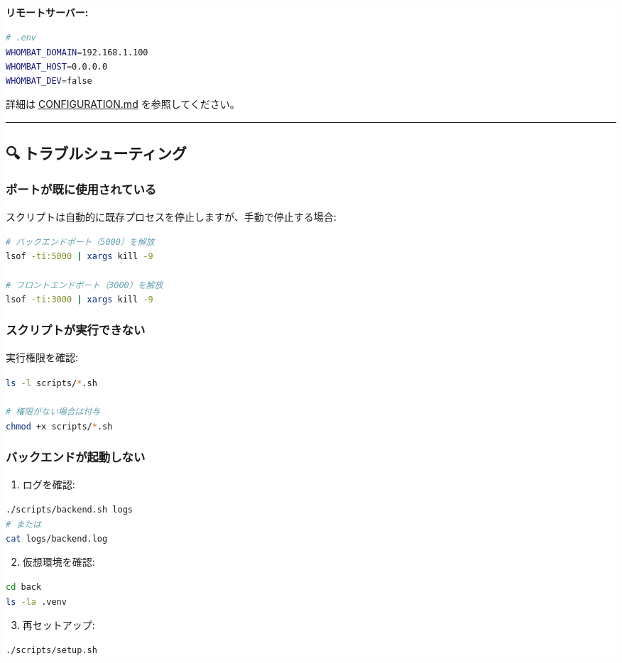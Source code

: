 **リモートサーバー:**
```bash
# .env
WHOMBAT_DOMAIN=192.168.1.100
WHOMBAT_HOST=0.0.0.0
WHOMBAT_DEV=false
```

詳細は [CONFIGURATION.md](../CONFIGURATION.md) を参照してください。

---

## 🔍 トラブルシューティング

### ポートが既に使用されている

スクリプトは自動的に既存プロセスを停止しますが、手動で停止する場合:

```bash
# バックエンドポート（5000）を解放
lsof -ti:5000 | xargs kill -9

# フロントエンドポート（3000）を解放
lsof -ti:3000 | xargs kill -9
```

### スクリプトが実行できない

実行権限を確認:

```bash
ls -l scripts/*.sh

# 権限がない場合は付与
chmod +x scripts/*.sh
```

### バックエンドが起動しない

1. ログを確認:
```bash
./scripts/backend.sh logs
# または
cat logs/backend.log
```

2. 仮想環境を確認:
```bash
cd back
ls -la .venv
```

3. 再セットアップ:
```bash
./scripts/setup.sh
```
